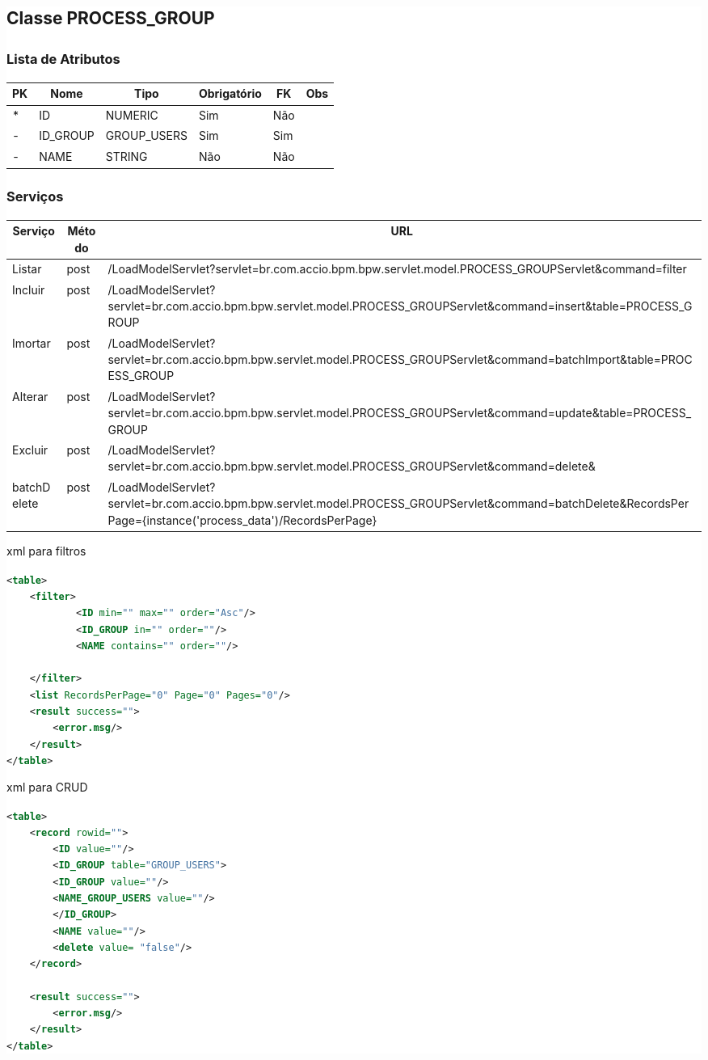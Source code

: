 ##    Classe PROCESS_GROUP

 

### Lista de Atributos


PK| Nome | Tipo | Obrigatório | FK| Obs
--|------|------|-------------|---|-----------
*| ID|NUMERIC| Sim| Não| 
-| ID_GROUP | GROUP_USERS | Sim | Sim|  
-| NAME|STRING| Não| Não| 

### Serviços


Serviço| Método| URL 
-------|-------|------		
Listar | post | /LoadModelServlet?servlet=br.com.accio.bpm.bpw.servlet.model.PROCESS_GROUPServlet&amp;command=filter
Incluir | post | /LoadModelServlet?servlet=br.com.accio.bpm.bpw.servlet.model.PROCESS_GROUPServlet&amp;command=insert&amp;table=PROCESS_GROUP
Imortar | post | /LoadModelServlet?servlet=br.com.accio.bpm.bpw.servlet.model.PROCESS_GROUPServlet&amp;command=batchImport&amp;table=PROCESS_GROUP
Alterar | post | /LoadModelServlet?servlet=br.com.accio.bpm.bpw.servlet.model.PROCESS_GROUPServlet&amp;command=update&amp;table=PROCESS_GROUP
Excluir | post | /LoadModelServlet?servlet=br.com.accio.bpm.bpw.servlet.model.PROCESS_GROUPServlet&amp;command=delete&amp;
batchDelete | post | /LoadModelServlet?servlet=br.com.accio.bpm.bpw.servlet.model.PROCESS_GROUPServlet&amp;command=batchDelete&amp;RecordsPerPage={instance('process_data')/RecordsPerPage}


xml para filtros
```xml
<table>
	<filter>
			<ID min="" max="" order="Asc"/>
			<ID_GROUP in="" order=""/>
			<NAME contains="" order=""/>

	</filter>
	<list RecordsPerPage="0" Page="0" Pages="0"/>
	<result success="">
		<error.msg/>
	</result>
</table>
```


xml para CRUD 
```xml
<table>
	<record rowid="">
		<ID value=""/>
		<ID_GROUP table="GROUP_USERS">
		<ID_GROUP value=""/>
		<NAME_GROUP_USERS value=""/>
		</ID_GROUP>
		<NAME value=""/>
		<delete value= "false"/>
	</record>

	<result success="">
		<error.msg/>
	</result>
</table>
```	
				